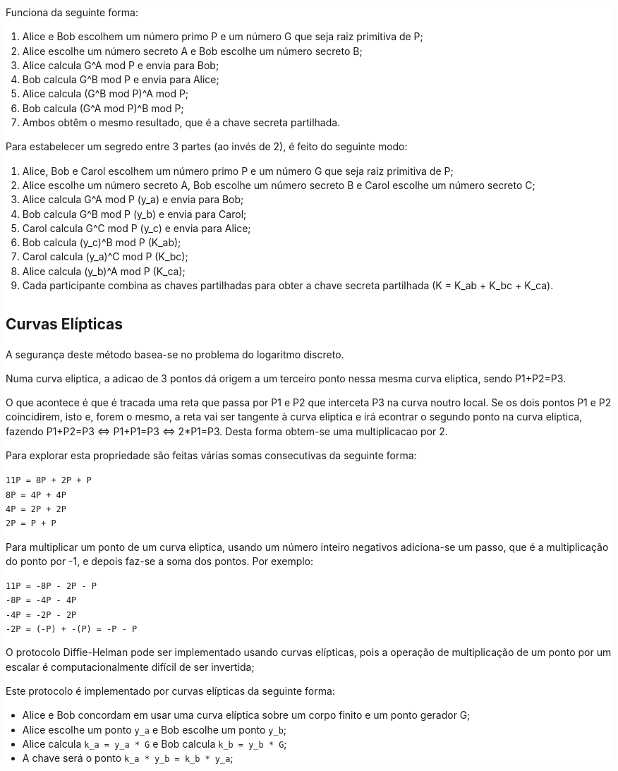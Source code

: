 Funciona da seguinte forma:
 1. Alice e Bob escolhem um número primo P e um número G que seja raiz primitiva de P;
 2. Alice escolhe um número secreto A e Bob escolhe um número secreto B;
 3. Alice calcula G^A mod P e envia para Bob;
 4. Bob calcula G^B mod P e envia para Alice;
 5. Alice calcula (G^B mod P)^A mod P;
 6. Bob calcula (G^A mod P)^B mod P;
 7. Ambos obtêm o mesmo resultado, que é a chave secreta partilhada.

Para estabelecer um segredo entre 3 partes (ao invés de 2), é feito do seguinte modo:
 1. Alice, Bob e Carol escolhem um número primo P e um número G que seja raiz primitiva de P;
 2. Alice escolhe um número secreto A, Bob escolhe um número secreto B e Carol escolhe um número secreto C;
 3. Alice calcula G^A mod P (y_a) e envia para Bob;
 4. Bob calcula G^B mod P (y_b) e envia para Carol;
 5. Carol calcula G^C mod P (y_c) e envia para Alice;
 6. Bob calcula (y_c)^B mod P (K_ab);
 7. Carol calcula (y_a)^C mod P (K_bc);
 8. Alice calcula (y_b)^A mod P (K_ca);
 9. Cada participante combina as chaves partilhadas para obter a chave secreta partilhada (K = K_ab + K_bc + K_ca).

## Curvas Elípticas
A segurança deste método basea-se no problema do logaritmo discreto.

Numa curva eliptica, a adicao de 3 pontos dá origem a um terceiro ponto nessa mesma curva eliptica, sendo P1+P2=P3. 

O que acontece é que é tracada uma reta que passa por P1 e P2 que interceta P3 na curva noutro local. Se os dois pontos P1 e P2 coincidirem, isto e, forem o mesmo, a reta vai ser tangente à curva eliptica e irá econtrar o segundo ponto na curva eliptica, fazendo P1+P2=P3 <=> P1+P1=P3 <=> 2*P1=P3. Desta forma obtem-se uma multiplicacao por 2. 

Para explorar esta propriedade são feitas várias somas consecutivas da seguinte forma:
```
11P = 8P + 2P + P
8P = 4P + 4P
4P = 2P + 2P
2P = P + P
```

Para multiplicar um ponto de um curva eliptica, usando um número inteiro negativos adiciona-se um passo, que é a multiplicação do ponto por -1, e depois faz-se a soma dos pontos. Por exemplo:
```
11P = -8P - 2P - P
-8P = -4P - 4P
-4P = -2P - 2P
-2P = (-P) + -(P) = -P - P
```

O protocolo Diffie-Helman pode ser implementado usando curvas elípticas, pois a operação de multiplicação de um ponto por um escalar é computacionalmente difícil de ser invertida;

Este protocolo é implementado por curvas elípticas da seguinte forma:
  - Alice e Bob concordam em usar uma curva elíptica sobre um corpo finito e um ponto gerador G;
  - Alice escolhe um ponto `y_a` e Bob escolhe um ponto `y_b`;
  - Alice calcula `k_a = y_a * G` e Bob calcula `k_b = y_b * G`;
  - A chave será o ponto `k_a * y_b = k_b * y_a`;
